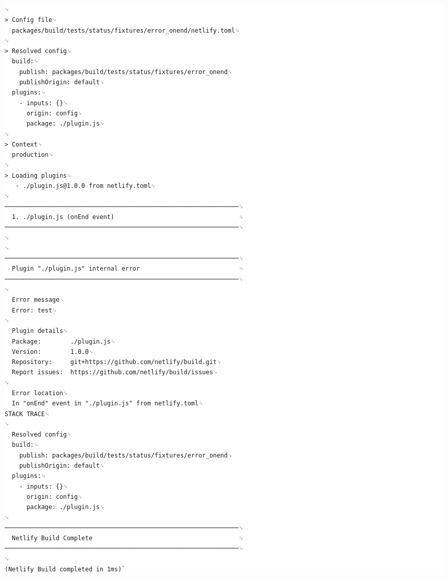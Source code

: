     ␊
    > Config file␊
      packages/build/tests/status/fixtures/error_onend/netlify.toml␊
    ␊
    > Resolved config␊
      build:␊
        publish: packages/build/tests/status/fixtures/error_onend␊
        publishOrigin: default␊
      plugins:␊
        - inputs: {}␊
          origin: config␊
          package: ./plugin.js␊
    ␊
    > Context␊
      production␊
    ␊
    > Loading plugins␊
       - ./plugin.js@1.0.0 from netlify.toml␊
    ␊
    ────────────────────────────────────────────────────────────────␊
      1. ./plugin.js (onEnd event)                                  ␊
    ────────────────────────────────────────────────────────────────␊
    ␊
    ␊
    ────────────────────────────────────────────────────────────────␊
      Plugin "./plugin.js" internal error                           ␊
    ────────────────────────────────────────────────────────────────␊
    ␊
      Error message␊
      Error: test␊
    ␊
      Plugin details␊
      Package:        ./plugin.js␊
      Version:        1.0.0␊
      Repository:     git+https://github.com/netlify/build.git␊
      Report issues:  https://github.com/netlify/build/issues␊
    ␊
      Error location␊
      In "onEnd" event in "./plugin.js" from netlify.toml␊
    STACK TRACE␊
    ␊
      Resolved config␊
      build:␊
        publish: packages/build/tests/status/fixtures/error_onend␊
        publishOrigin: default␊
      plugins:␊
        - inputs: {}␊
          origin: config␊
          package: ./plugin.js␊
    ␊
    ────────────────────────────────────────────────────────────────␊
      Netlify Build Complete                                        ␊
    ────────────────────────────────────────────────────────────────␊
    ␊
    (Netlify Build completed in 1ms)`
